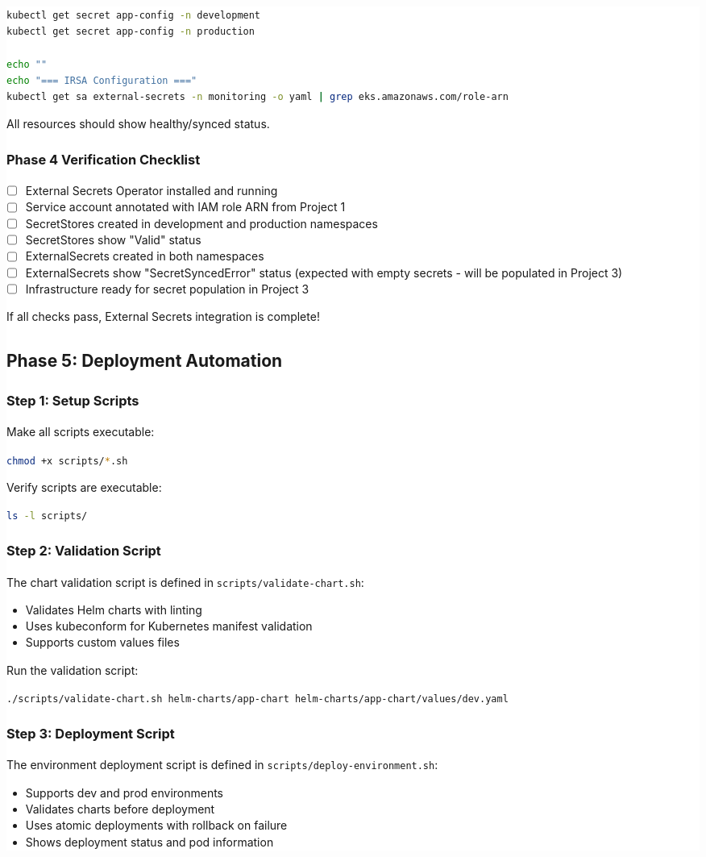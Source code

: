 ```bash
kubectl get secret app-config -n development
kubectl get secret app-config -n production

echo ""
echo "=== IRSA Configuration ==="
kubectl get sa external-secrets -n monitoring -o yaml | grep eks.amazonaws.com/role-arn
```

All resources should show healthy/synced status.

### Phase 4 Verification Checklist

- [ ] External Secrets Operator installed and running
- [ ] Service account annotated with IAM role ARN from Project 1
- [ ] SecretStores created in development and production namespaces
- [ ] SecretStores show "Valid" status
- [ ] ExternalSecrets created in both namespaces
- [ ] ExternalSecrets show "SecretSyncedError" status (expected with empty secrets - will be populated in Project 3)
- [ ] Infrastructure ready for secret population in Project 3

If all checks pass, External Secrets integration is complete!

## Phase 5: Deployment Automation

### Step 1: Setup Scripts

Make all scripts executable:
```bash
chmod +x scripts/*.sh
```

Verify scripts are executable:
```bash
ls -l scripts/
```

### Step 2: Validation Script

The chart validation script is defined in `scripts/validate-chart.sh`:
- Validates Helm charts with linting
- Uses kubeconform for Kubernetes manifest validation
- Supports custom values files

Run the validation script:

```bash
./scripts/validate-chart.sh helm-charts/app-chart helm-charts/app-chart/values/dev.yaml
```

### Step 3: Deployment Script

The environment deployment script is defined in `scripts/deploy-environment.sh`:
- Supports dev and prod environments
- Validates charts before deployment
- Uses atomic deployments with rollback on failure
- Shows deployment status and pod information
